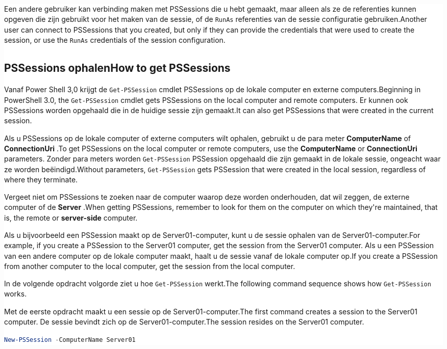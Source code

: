 <span data-ttu-id="7fc2a-136">Een andere gebruiker kan verbinding maken met PSSessions die u hebt gemaakt, maar alleen als ze de referenties kunnen opgeven die zijn gebruikt voor het maken van de sessie, of de `RunAs` referenties van de sessie configuratie gebruiken.</span><span class="sxs-lookup"><span data-stu-id="7fc2a-136">Another user can connect to PSSessions that you created, but only if they can provide the credentials that were used to create the session, or use the `RunAs` credentials of the session configuration.</span></span>

## <a name="how-to-get-pssessions"></a><span data-ttu-id="7fc2a-137">PSSessions ophalen</span><span class="sxs-lookup"><span data-stu-id="7fc2a-137">How to get PSSessions</span></span>

<span data-ttu-id="7fc2a-138">Vanaf Power Shell 3,0 krijgt de `Get-PSSession` cmdlet PSSessions op de lokale computer en externe computers.</span><span class="sxs-lookup"><span data-stu-id="7fc2a-138">Beginning in PowerShell 3.0, the `Get-PSSession` cmdlet gets PSSessions on the local computer and remote computers.</span></span> <span data-ttu-id="7fc2a-139">Er kunnen ook PSSessions worden opgehaald die in de huidige sessie zijn gemaakt.</span><span class="sxs-lookup"><span data-stu-id="7fc2a-139">It can also get PSSessions that were created in the current session.</span></span>

<span data-ttu-id="7fc2a-140">Als u PSSessions op de lokale computer of externe computers wilt ophalen, gebruikt u de para meter **ComputerName** of **ConnectionUri** .</span><span class="sxs-lookup"><span data-stu-id="7fc2a-140">To get PSSessions on the local computer or remote computers, use the **ComputerName** or **ConnectionUri** parameters.</span></span> <span data-ttu-id="7fc2a-141">Zonder para meters worden `Get-PSSession` PSSession opgehaald die zijn gemaakt in de lokale sessie, ongeacht waar ze worden beëindigd.</span><span class="sxs-lookup"><span data-stu-id="7fc2a-141">Without parameters, `Get-PSSession` gets PSSession that were created in the local session, regardless of where they terminate.</span></span>

<span data-ttu-id="7fc2a-142">Vergeet niet om PSSessions te zoeken naar de computer waarop deze worden onderhouden, dat wil zeggen, de externe computer of de **Server** .</span><span class="sxs-lookup"><span data-stu-id="7fc2a-142">When getting PSSessions, remember to look for them on the computer on which they're maintained, that is, the remote or **server-side** computer.</span></span>

<span data-ttu-id="7fc2a-143">Als u bijvoorbeeld een PSSession maakt op de Server01-computer, kunt u de sessie ophalen van de Server01-computer.</span><span class="sxs-lookup"><span data-stu-id="7fc2a-143">For example, if you create a PSSession to the Server01 computer, get the session from the Server01 computer.</span></span> <span data-ttu-id="7fc2a-144">Als u een PSSession van een andere computer op de lokale computer maakt, haalt u de sessie vanaf de lokale computer op.</span><span class="sxs-lookup"><span data-stu-id="7fc2a-144">If you create a PSSession from another computer to the local computer, get the session from the local computer.</span></span>

<span data-ttu-id="7fc2a-145">In de volgende opdracht volgorde ziet u hoe `Get-PSSession` werkt.</span><span class="sxs-lookup"><span data-stu-id="7fc2a-145">The following command sequence shows how `Get-PSSession` works.</span></span>

<span data-ttu-id="7fc2a-146">Met de eerste opdracht maakt u een sessie op de Server01-computer.</span><span class="sxs-lookup"><span data-stu-id="7fc2a-146">The first command creates a session to the Server01 computer.</span></span> <span data-ttu-id="7fc2a-147">De sessie bevindt zich op de Server01-computer.</span><span class="sxs-lookup"><span data-stu-id="7fc2a-147">The session resides on the Server01 computer.</span></span>

```powershell
New-PSSession -ComputerName Server01
```
